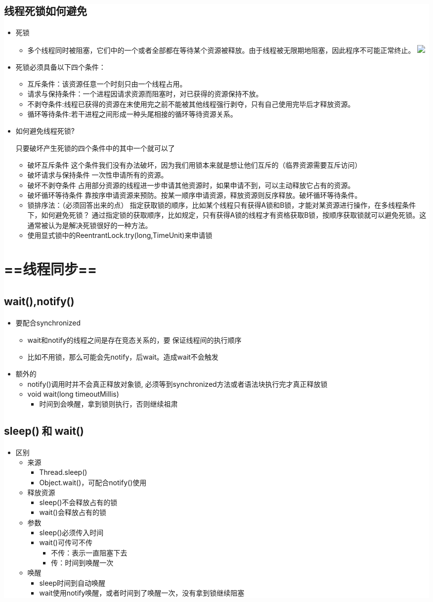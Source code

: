 ## 线程死锁如何避免

- 死锁

  - 多个线程同时被阻塞，它们中的一个或者全部都在等待某个资源被释放。由于线程被无限期地阻塞，因此程序不可能正常终止。 
    ![](http://blog-img.coolsen.cn/img/1583327022365_13.png)

- 死锁必须具备以下四个条件：

  - 互斥条件：该资源任意一个时刻只由一个线程占用。
  - 请求与保持条件：一个进程因请求资源而阻塞时，对已获得的资源保持不放。
  - 不剥夺条件:线程已获得的资源在末使用完之前不能被其他线程强行剥夺，只有自己使用完毕后才释放资源。
  - 循环等待条件:若干进程之间形成一种头尾相接的循环等待资源关系。

- 如何避免线程死锁?

  只要破坏产生死锁的四个条件中的其中一个就可以了

  - 破坏互斥条件 
    这个条件我们没有办法破坏，因为我们用锁本来就是想让他们互斥的（临界资源需要互斥访问）
  - 破坏请求与保持条件 
    一次性申请所有的资源。
  - 破坏不剥夺条件 
    占用部分资源的线程进一步申请其他资源时，如果申请不到，可以主动释放它占有的资源。
  - 破坏循环等待条件 
    靠按序申请资源来预防。按某一顺序申请资源，释放资源则反序释放。破坏循环等待条件。
  - 锁排序法：（必须回答出来的点） 
    指定获取锁的顺序，比如某个线程只有获得A锁和B锁，才能对某资源进行操作，在多线程条件下，如何避免死锁？ 
    通过指定锁的获取顺序，比如规定，只有获得A锁的线程才有资格获取B锁，按顺序获取锁就可以避免死锁。这通常被认为是解决死锁很好的一种方法。
  - 使用显式锁中的ReentrantLock.try(long,TimeUnit)来申请锁

# ==线程同步==

## wait(),notify()

- 要配合synchronized
  - wait和notify的线程之间是存在竞态关系的，要 保证线程间的执行顺序

  - 比如不用锁，那么可能会先notify，后wait。造成wait不会触发
- 额外的
  - notify()调用时并不会真正释放对象锁, 必须等到synchronized方法或者语法块执行完才真正释放锁
  - void wait(long timeoutMillis)
    - 时间到会唤醒，拿到锁则执行，否则继续祖肃 

## sleep() 和 wait()

- 区别
  - 来源
    - Thread.sleep()  
    - Object.wait()，可配合notify()使用
  - 释放资源
    - sleep()不会释放占有的锁
    - wait()会释放占有的锁
  - 参数
    - sleep()必须传入时间
    - wait()可传可不传
      - 不传：表示一直阻塞下去
      - 传：时间到唤醒一次
  - 唤醒
    - sleep时间到自动唤醒
    - wait使用notify唤醒，或者时间到了唤醒一次，没有拿到锁继续阻塞

